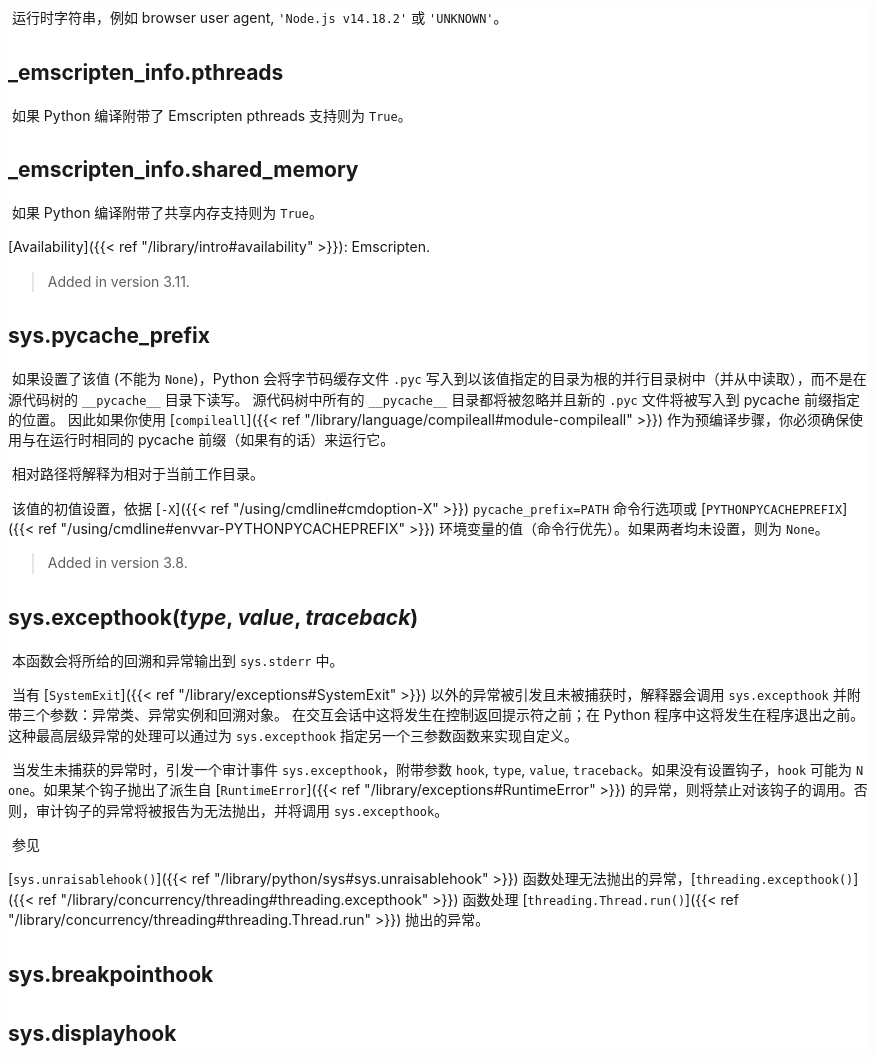 ​	运行时字符串，例如 browser user agent, `'Node.js v14.18.2'` 或 `'UNKNOWN'`。

## _emscripten_info.**pthreads**

​	如果 Python 编译附带了 Emscripten pthreads 支持则为 `True`。

## _emscripten_info.**shared_memory**

​	如果 Python 编译附带了共享内存支持则为 `True`。

[Availability]({{< ref "/library/intro#availability" >}}): Emscripten.

> Added in version 3.11.
>

## sys.**pycache_prefix**

​	如果设置了该值 (不能为 `None`)，Python 会将字节码缓存文件 `.pyc` 写入到以该值指定的目录为根的并行目录树中（并从中读取），而不是在源代码树的 `__pycache__` 目录下读写。 源代码树中所有的 `__pycache__` 目录都将被忽略并且新的 `.pyc` 文件将被写入到 pycache 前缀指定的位置。 因此如果你使用 [`compileall`]({{< ref "/library/language/compileall#module-compileall" >}}) 作为预编译步骤，你必须确保使用与在运行时相同的 pycache 前缀（如果有的话）来运行它。

​	相对路径将解释为相对于当前工作目录。

​	该值的初值设置，依据 [`-X`]({{< ref "/using/cmdline#cmdoption-X" >}}) `pycache_prefix=PATH` 命令行选项或 [`PYTHONPYCACHEPREFIX`]({{< ref "/using/cmdline#envvar-PYTHONPYCACHEPREFIX" >}}) 环境变量的值（命令行优先）。如果两者均未设置，则为 `None`。

> Added in version 3.8.
>

## sys.**excepthook**(*type*, *value*, *traceback*)

​	本函数会将所给的回溯和异常输出到 `sys.stderr` 中。

​	当有 [`SystemExit`]({{< ref "/library/exceptions#SystemExit" >}}) 以外的异常被引发且未被捕获时，解释器会调用 `sys.excepthook` 并附带三个参数：异常类、异常实例和回溯对象。 在交互会话中这将发生在控制返回提示符之前；在 Python 程序中这将发生在程序退出之前。 这种最高层级异常的处理可以通过为 `sys.excepthook` 指定另一个三参数函数来实现自定义。

​	当发生未捕获的异常时，引发一个审计事件 `sys.excepthook`，附带参数 `hook`, `type`, `value`, `traceback`。如果没有设置钩子，`hook` 可能为 `None`。如果某个钩子抛出了派生自 [`RuntimeError`]({{< ref "/library/exceptions#RuntimeError" >}}) 的异常，则将禁止对该钩子的调用。否则，审计钩子的异常将被报告为无法抛出，并将调用 `sys.excepthook`。

​	参见

 

[`sys.unraisablehook()`]({{< ref "/library/python/sys#sys.unraisablehook" >}}) 函数处理无法抛出的异常，[`threading.excepthook()`]({{< ref "/library/concurrency/threading#threading.excepthook" >}}) 函数处理 [`threading.Thread.run()`]({{< ref "/library/concurrency/threading#threading.Thread.run" >}}) 抛出的异常。

## sys.**__breakpointhook__**

## sys.**__displayhook__**
